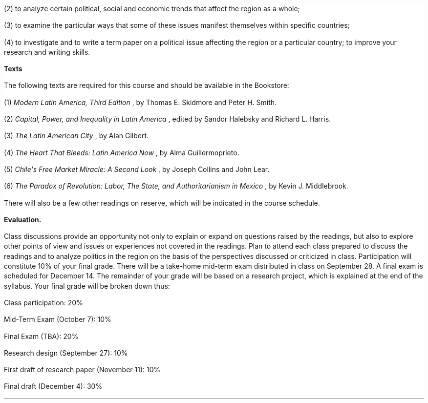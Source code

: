 (2) to analyze certain political, social and economic trends that affect the
region as a whole;

(3) to examine the particular ways that some of these issues manifest
themselves within specific countries;

(4) to investigate and to write a term paper on a political issue affecting
the region or a particular country; to improve your research and writing
skills.

**Texts**

The following texts are required for this course and should be available in
the Bookstore:

(1) _Modern Latin America, Third Edition_ , by Thomas E. Skidmore and Peter H.
Smith.

(2) _Capital, Power, and Inequality in Latin America_ , edited by Sandor
Halebsky and Richard L. Harris.

(3) _The Latin American City_ , by Alan Gilbert.

(4) _The Heart That Bleeds: Latin America Now_ , by Alma Guillermoprieto.

(5) _Chile's Free Market Miracle: A Second Look_ , by Joseph Collins and John
Lear.

(6) _The Paradox of Revolution: Labor, The State, and Authoritarianism in
Mexico_ , by Kevin J. Middlebrook.

There will also be a few other readings on reserve, which will be indicated in
the course schedule.

**Evaluation.**

Class discussions provide an opportunity not only to explain or expand on
questions raised by the readings, but also to explore other points of view and
issues or experiences not covered in the readings. Plan to attend each class
prepared to discuss the readings and to analyze politics in the region on the
basis of the perspectives discussed or criticized in class. Participation will
constitute 10% of your final grade. There will be a take-home mid-term exam
distributed in class on September 28. A final exam is scheduled for December
14. The remainder of your grade will be based on a research project, which is
explained at the end of the syllabus. Your final grade will be broken down
thus:

Class participation: 20%

Mid-Term Exam (October 7): 10%

Final Exam (TBA): 20%

Research design (September 27): 10%

First draft of research paper (November 11): 10%

Final draft (December 4): 30%

* * *
